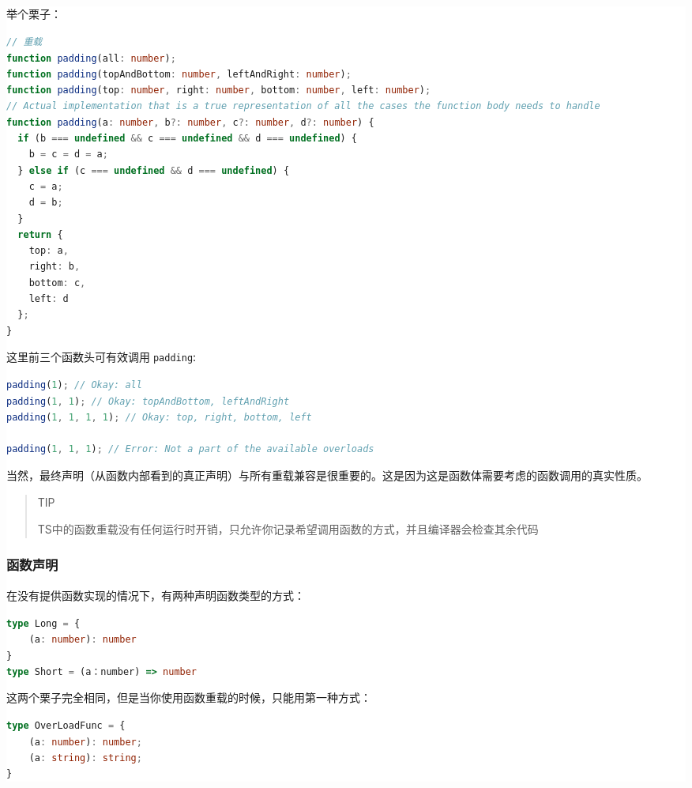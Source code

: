 举个栗子：

```ts
// 重载
function padding(all: number);
function padding(topAndBottom: number, leftAndRight: number);
function padding(top: number, right: number, bottom: number, left: number);
// Actual implementation that is a true representation of all the cases the function body needs to handle
function padding(a: number, b?: number, c?: number, d?: number) {
  if (b === undefined && c === undefined && d === undefined) {
    b = c = d = a;
  } else if (c === undefined && d === undefined) {
    c = a;
    d = b;
  }
  return {
    top: a,
    right: b,
    bottom: c,
    left: d
  };
}
```

这里前三个函数头可有效调用 `padding`:

```ts
padding(1); // Okay: all
padding(1, 1); // Okay: topAndBottom, leftAndRight
padding(1, 1, 1, 1); // Okay: top, right, bottom, left

padding(1, 1, 1); // Error: Not a part of the available overloads
```

当然，最终声明（从函数内部看到的真正声明）与所有重载兼容是很重要的。这是因为这是函数体需要考虑的函数调用的真实性质。

> TIP
>
> TS中的函数重载没有任何运行时开销，只允许你记录希望调用函数的方式，并且编译器会检查其余代码



### 函数声明

 在没有提供函数实现的情况下，有两种声明函数类型的方式：

```ts
type Long = {
    (a: number): number
}
type Short = (a：number) => number
```

这两个栗子完全相同，但是当你使用函数重载的时候，只能用第一种方式：

```ts
type OverLoadFunc = {
    (a: number): number;
	(a: string): string;
}
```
